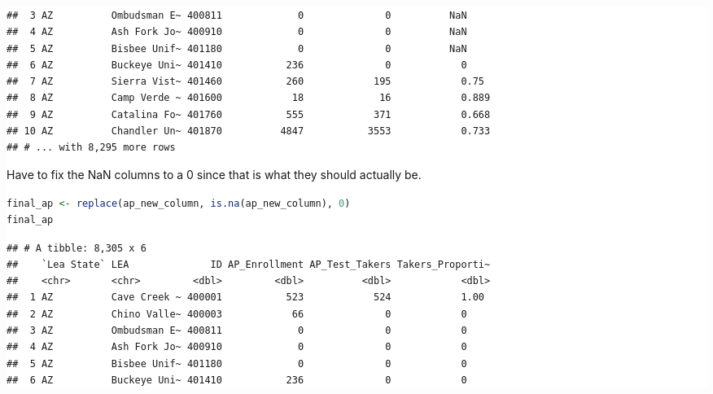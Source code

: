     ##  3 AZ          Ombudsman E~ 400811             0              0          NaN    
    ##  4 AZ          Ash Fork Jo~ 400910             0              0          NaN    
    ##  5 AZ          Bisbee Unif~ 401180             0              0          NaN    
    ##  6 AZ          Buckeye Uni~ 401410           236              0            0    
    ##  7 AZ          Sierra Vist~ 401460           260            195            0.75 
    ##  8 AZ          Camp Verde ~ 401600            18             16            0.889
    ##  9 AZ          Catalina Fo~ 401760           555            371            0.668
    ## 10 AZ          Chandler Un~ 401870          4847           3553            0.733
    ## # ... with 8,295 more rows

Have to fix the NaN columns to a 0 since that is what they should
actually be.

``` r
final_ap <- replace(ap_new_column, is.na(ap_new_column), 0)
final_ap
```

    ## # A tibble: 8,305 x 6
    ##    `Lea State` LEA              ID AP_Enrollment AP_Test_Takers Takers_Proporti~
    ##    <chr>       <chr>         <dbl>         <dbl>          <dbl>            <dbl>
    ##  1 AZ          Cave Creek ~ 400001           523            524            1.00 
    ##  2 AZ          Chino Valle~ 400003            66              0            0    
    ##  3 AZ          Ombudsman E~ 400811             0              0            0    
    ##  4 AZ          Ash Fork Jo~ 400910             0              0            0    
    ##  5 AZ          Bisbee Unif~ 401180             0              0            0    
    ##  6 AZ          Buckeye Uni~ 401410           236              0            0    